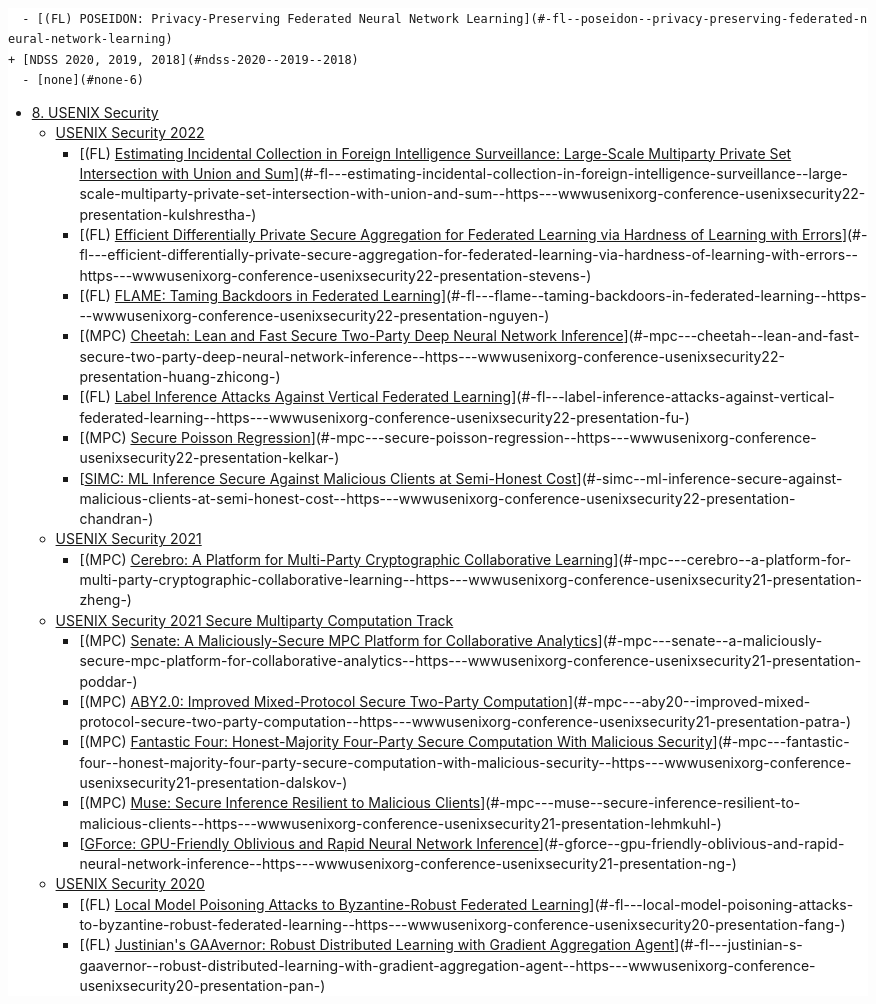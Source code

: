       - [(FL) POSEIDON: Privacy-Preserving Federated Neural Network Learning](#-fl--poseidon--privacy-preserving-federated-neural-network-learning)
    + [NDSS 2020, 2019, 2018](#ndss-2020--2019--2018)
      - [none](#none-6)
  * [8. USENIX Security](#8-usenix-security)
    + [USENIX Security 2022](#usenix-security-2022)
      - [(FL) [Estimating Incidental Collection in Foreign Intelligence Surveillance: Large-Scale Multiparty Private Set Intersection with Union and Sum](https://www.usenix.org/conference/usenixsecurity22/presentation/kulshrestha)](#-fl---estimating-incidental-collection-in-foreign-intelligence-surveillance--large-scale-multiparty-private-set-intersection-with-union-and-sum--https---wwwusenixorg-conference-usenixsecurity22-presentation-kulshrestha-)
      - [(FL) [Efficient Differentially Private Secure Aggregation for Federated Learning via Hardness of Learning with Errors](https://www.usenix.org/conference/usenixsecurity22/presentation/stevens)](#-fl---efficient-differentially-private-secure-aggregation-for-federated-learning-via-hardness-of-learning-with-errors--https---wwwusenixorg-conference-usenixsecurity22-presentation-stevens-)
      - [(FL) [FLAME: Taming Backdoors in Federated Learning](https://www.usenix.org/conference/usenixsecurity22/presentation/nguyen)](#-fl---flame--taming-backdoors-in-federated-learning--https---wwwusenixorg-conference-usenixsecurity22-presentation-nguyen-)
      - [(MPC) [Cheetah: Lean and Fast Secure Two-Party Deep Neural Network Inference](https://www.usenix.org/conference/usenixsecurity22/presentation/huang-zhicong)](#-mpc---cheetah--lean-and-fast-secure-two-party-deep-neural-network-inference--https---wwwusenixorg-conference-usenixsecurity22-presentation-huang-zhicong-)
      - [(FL) [Label Inference Attacks Against Vertical Federated Learning](https://www.usenix.org/conference/usenixsecurity22/presentation/fu)](#-fl---label-inference-attacks-against-vertical-federated-learning--https---wwwusenixorg-conference-usenixsecurity22-presentation-fu-)
      - [(MPC) [Secure Poisson Regression](https://www.usenix.org/conference/usenixsecurity22/presentation/kelkar)](#-mpc---secure-poisson-regression--https---wwwusenixorg-conference-usenixsecurity22-presentation-kelkar-)
      - [[SIMC: ML Inference Secure Against Malicious Clients at Semi-Honest Cost](https://www.usenix.org/conference/usenixsecurity22/presentation/chandran)](#-simc--ml-inference-secure-against-malicious-clients-at-semi-honest-cost--https---wwwusenixorg-conference-usenixsecurity22-presentation-chandran-)
    + [USENIX Security 2021](#usenix-security-2021)
      - [(MPC) [Cerebro: A Platform for Multi-Party Cryptographic Collaborative Learning](https://www.usenix.org/conference/usenixsecurity21/presentation/zheng)](#-mpc---cerebro--a-platform-for-multi-party-cryptographic-collaborative-learning--https---wwwusenixorg-conference-usenixsecurity21-presentation-zheng-)
    + [USENIX Security 2021 Secure Multiparty Computation Track](#usenix-security-2021-secure-multiparty-computation-track)
      - [(MPC) [Senate: A Maliciously-Secure MPC Platform for Collaborative Analytics](https://www.usenix.org/conference/usenixsecurity21/presentation/poddar)](#-mpc---senate--a-maliciously-secure-mpc-platform-for-collaborative-analytics--https---wwwusenixorg-conference-usenixsecurity21-presentation-poddar-)
      - [(MPC) [ABY2.0: Improved Mixed-Protocol Secure Two-Party Computation](https://www.usenix.org/conference/usenixsecurity21/presentation/patra)](#-mpc---aby20--improved-mixed-protocol-secure-two-party-computation--https---wwwusenixorg-conference-usenixsecurity21-presentation-patra-)
      - [(MPC) [Fantastic Four: Honest-Majority Four-Party Secure Computation With Malicious Security](https://www.usenix.org/conference/usenixsecurity21/presentation/dalskov)](#-mpc---fantastic-four--honest-majority-four-party-secure-computation-with-malicious-security--https---wwwusenixorg-conference-usenixsecurity21-presentation-dalskov-)
      - [(MPC) [Muse: Secure Inference Resilient to Malicious Clients](https://www.usenix.org/conference/usenixsecurity21/presentation/lehmkuhl)](#-mpc---muse--secure-inference-resilient-to-malicious-clients--https---wwwusenixorg-conference-usenixsecurity21-presentation-lehmkuhl-)
      - [[GForce: GPU-Friendly Oblivious and Rapid Neural Network Inference](https://www.usenix.org/conference/usenixsecurity21/presentation/ng)](#-gforce--gpu-friendly-oblivious-and-rapid-neural-network-inference--https---wwwusenixorg-conference-usenixsecurity21-presentation-ng-)
    + [USENIX Security 2020](#usenix-security-2020)
      - [(FL) [Local Model Poisoning Attacks to Byzantine-Robust Federated Learning](https://www.usenix.org/conference/usenixsecurity20/presentation/fang)](#-fl---local-model-poisoning-attacks-to-byzantine-robust-federated-learning--https---wwwusenixorg-conference-usenixsecurity20-presentation-fang-)
      - [(FL) [Justinian's GAAvernor: Robust Distributed Learning with Gradient Aggregation Agent](https://www.usenix.org/conference/usenixsecurity20/presentation/pan)](#-fl---justinian-s-gaavernor--robust-distributed-learning-with-gradient-aggregation-agent--https---wwwusenixorg-conference-usenixsecurity20-presentation-pan-)